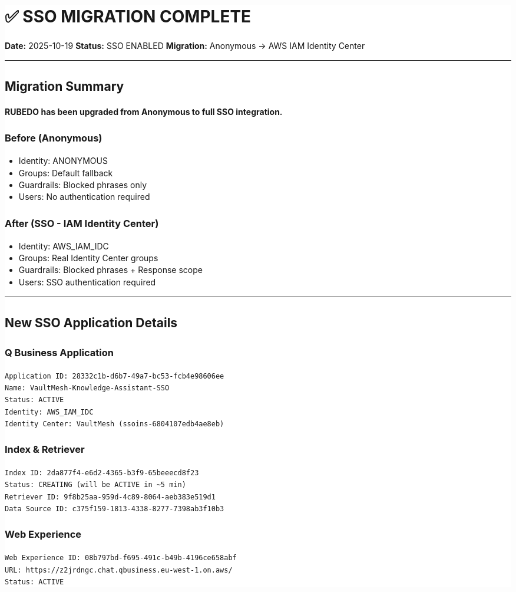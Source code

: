# ✅ SSO MIGRATION COMPLETE

**Date:** 2025-10-19
**Status:** SSO ENABLED
**Migration:** Anonymous → AWS IAM Identity Center

---

## Migration Summary

**RUBEDO has been upgraded from Anonymous to full SSO integration.**

### Before (Anonymous)
- Identity: ANONYMOUS
- Groups: Default fallback
- Guardrails: Blocked phrases only
- Users: No authentication required

### After (SSO - IAM Identity Center)
- Identity: AWS_IAM_IDC
- Groups: Real Identity Center groups
- Guardrails: Blocked phrases + Response scope
- Users: SSO authentication required

---

## New SSO Application Details

### Q Business Application
```
Application ID: 28332c1b-d6b7-49a7-bc53-fcb4e98606ee
Name: VaultMesh-Knowledge-Assistant-SSO
Status: ACTIVE
Identity: AWS_IAM_IDC
Identity Center: VaultMesh (ssoins-6804107edb4ae8eb)
```

### Index & Retriever
```
Index ID: 2da877f4-e6d2-4365-b3f9-65beeecd8f23
Status: CREATING (will be ACTIVE in ~5 min)
Retriever ID: 9f8b25aa-959d-4c89-8064-aeb383e519d1
Data Source ID: c375f159-1813-4338-8277-7398ab3f10b3
```

### Web Experience
```
Web Experience ID: 08b797bd-f695-491c-b49b-4196ce658abf
URL: https://z2jrdngc.chat.qbusiness.eu-west-1.on.aws/
Status: ACTIVE
```
